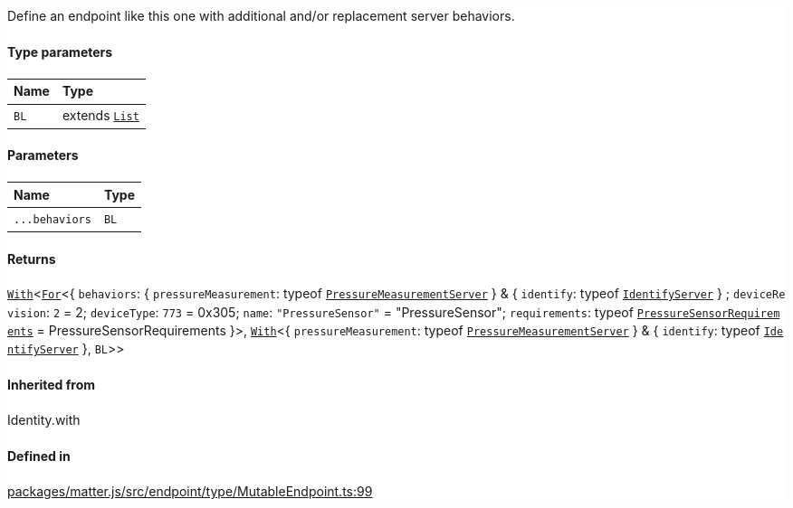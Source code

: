 Define an endpoint like this one with additional and/or replacement server behaviors.

#### Type parameters

| Name | Type |
| :------ | :------ |
| `BL` | extends [`List`](../modules/behavior_cluster_export._internal_.SupportedBehaviors.md#list) |

#### Parameters

| Name | Type |
| :------ | :------ |
| `...behaviors` | `BL` |

#### Returns

[`With`](../modules/node_export._internal_.md#with)\<[`For`](../modules/behavior_cluster_export._internal_.EndpointType.md#for)\<\{ `behaviors`: \{ `pressureMeasurement`: typeof [`PressureMeasurementServer`](../classes/behavior_definitions_pressure_measurement_export.PressureMeasurementServer.md)  } & \{ `identify`: typeof [`IdentifyServer`](../modules/behavior_definitions_identify_export.IdentifyServer.md)  } ; `deviceRevision`: ``2`` = 2; `deviceType`: ``773`` = 0x305; `name`: ``"PressureSensor"`` = "PressureSensor"; `requirements`: typeof [`PressureSensorRequirements`](../modules/endpoint_definitions_device_PressureSensorDevice.PressureSensorRequirements.md) = PressureSensorRequirements }\>, [`With`](../modules/behavior_cluster_export._internal_.SupportedBehaviors.md#with)\<\{ `pressureMeasurement`: typeof [`PressureMeasurementServer`](../classes/behavior_definitions_pressure_measurement_export.PressureMeasurementServer.md)  } & \{ `identify`: typeof [`IdentifyServer`](../modules/behavior_definitions_identify_export.IdentifyServer.md)  }, `BL`\>\>

#### Inherited from

Identity.with

#### Defined in

[packages/matter.js/src/endpoint/type/MutableEndpoint.ts:99](https://github.com/project-chip/matter.js/blob/6d3b6a5d957d88a9231d6ecab4bb41f8133112be/packages/matter.js/src/endpoint/type/MutableEndpoint.ts#L99)
